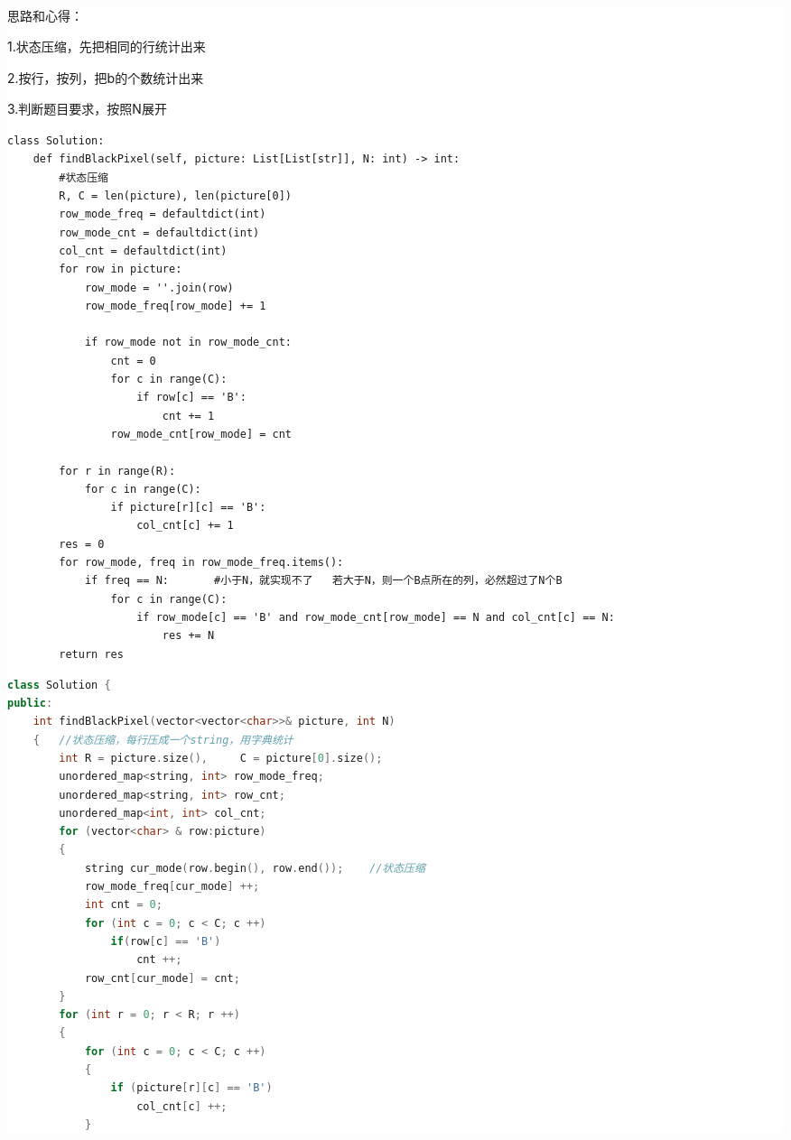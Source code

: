 思路和心得：

1.状态压缩，先把相同的行统计出来

2.按行，按列，把b的个数统计出来

3.判断题目要求，按照N展开



```python3 []
class Solution:
    def findBlackPixel(self, picture: List[List[str]], N: int) -> int:
        #状态压缩
        R, C = len(picture), len(picture[0])
        row_mode_freq = defaultdict(int)
        row_mode_cnt = defaultdict(int)
        col_cnt = defaultdict(int)
        for row in picture:
            row_mode = ''.join(row)
            row_mode_freq[row_mode] += 1

            if row_mode not in row_mode_cnt:
                cnt = 0
                for c in range(C):
                    if row[c] == 'B':
                        cnt += 1
                row_mode_cnt[row_mode] = cnt
        
        for r in range(R):
            for c in range(C):
                if picture[r][c] == 'B':
                    col_cnt[c] += 1
        res = 0
        for row_mode, freq in row_mode_freq.items():
            if freq == N:       #小于N，就实现不了   若大于N，则一个B点所在的列，必然超过了N个B
                for c in range(C):
                    if row_mode[c] == 'B' and row_mode_cnt[row_mode] == N and col_cnt[c] == N:
                        res += N
        return res
```
```c++ []
class Solution {
public:
    int findBlackPixel(vector<vector<char>>& picture, int N) 
    {   //状态压缩，每行压成一个string，用字典统计
        int R = picture.size(),     C = picture[0].size();
        unordered_map<string, int> row_mode_freq;
        unordered_map<string, int> row_cnt;
        unordered_map<int, int> col_cnt;
        for (vector<char> & row:picture)
        {
            string cur_mode(row.begin(), row.end());    //状态压缩
            row_mode_freq[cur_mode] ++;
            int cnt = 0;
            for (int c = 0; c < C; c ++)
                if(row[c] == 'B')
                    cnt ++;
            row_cnt[cur_mode] = cnt;
        }
        for (int r = 0; r < R; r ++)
        {
            for (int c = 0; c < C; c ++)
            {
                if (picture[r][c] == 'B')
                    col_cnt[c] ++;
            }
```